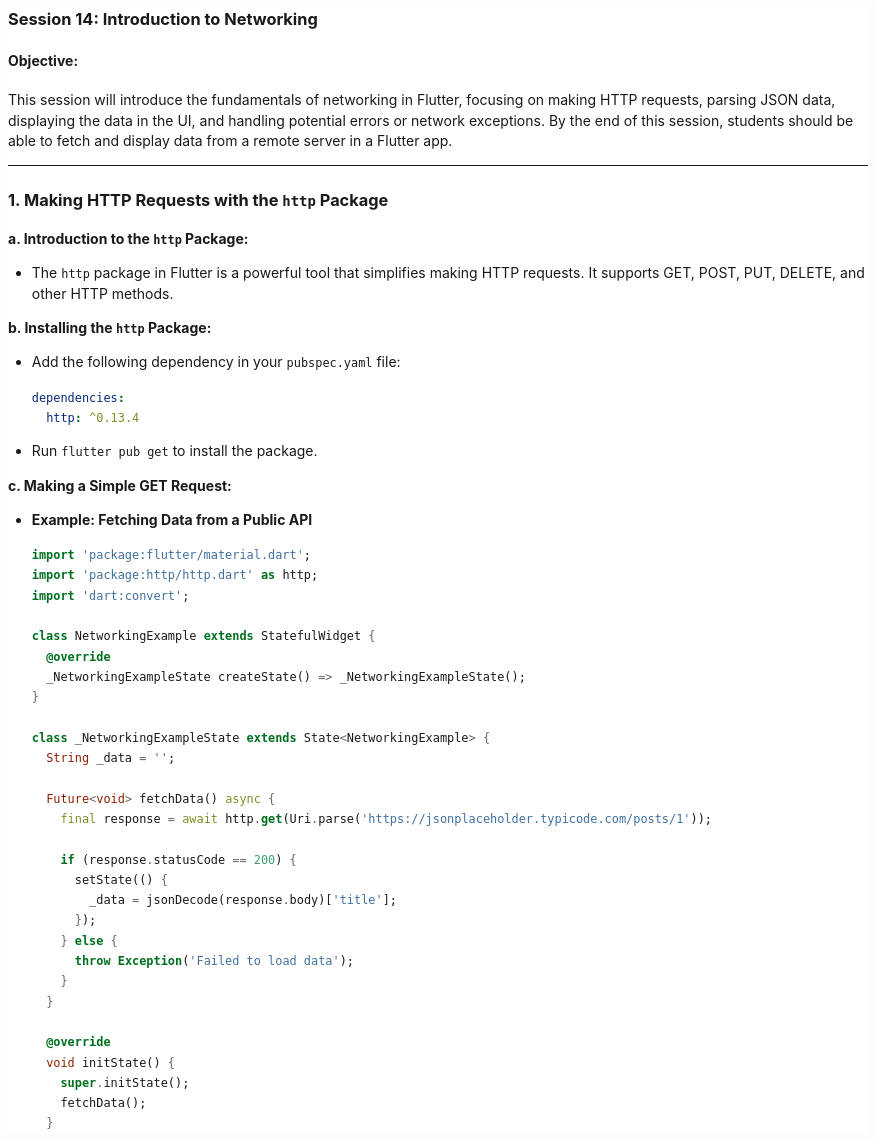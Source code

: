 ### **Session 14: Introduction to Networking**

#### **Objective:**
This session will introduce the fundamentals of networking in Flutter, focusing on making HTTP requests, parsing JSON data, displaying the data in the UI, and handling potential errors or network exceptions. By the end of this session, students should be able to fetch and display data from a remote server in a Flutter app.

---

### **1. Making HTTP Requests with the `http` Package**

**a. Introduction to the `http` Package:**
   - The `http` package in Flutter is a powerful tool that simplifies making HTTP requests. It supports GET, POST, PUT, DELETE, and other HTTP methods.

**b. Installing the `http` Package:**
   - Add the following dependency in your `pubspec.yaml` file:
     ```yaml
     dependencies:
       http: ^0.13.4
     ```
   - Run `flutter pub get` to install the package.

**c. Making a Simple GET Request:**
   - **Example: Fetching Data from a Public API**
     ```dart
     import 'package:flutter/material.dart';
     import 'package:http/http.dart' as http;
     import 'dart:convert';

     class NetworkingExample extends StatefulWidget {
       @override
       _NetworkingExampleState createState() => _NetworkingExampleState();
     }

     class _NetworkingExampleState extends State<NetworkingExample> {
       String _data = '';

       Future<void> fetchData() async {
         final response = await http.get(Uri.parse('https://jsonplaceholder.typicode.com/posts/1'));

         if (response.statusCode == 200) {
           setState(() {
             _data = jsonDecode(response.body)['title'];
           });
         } else {
           throw Exception('Failed to load data');
         }
       }

       @override
       void initState() {
         super.initState();
         fetchData();
       }
